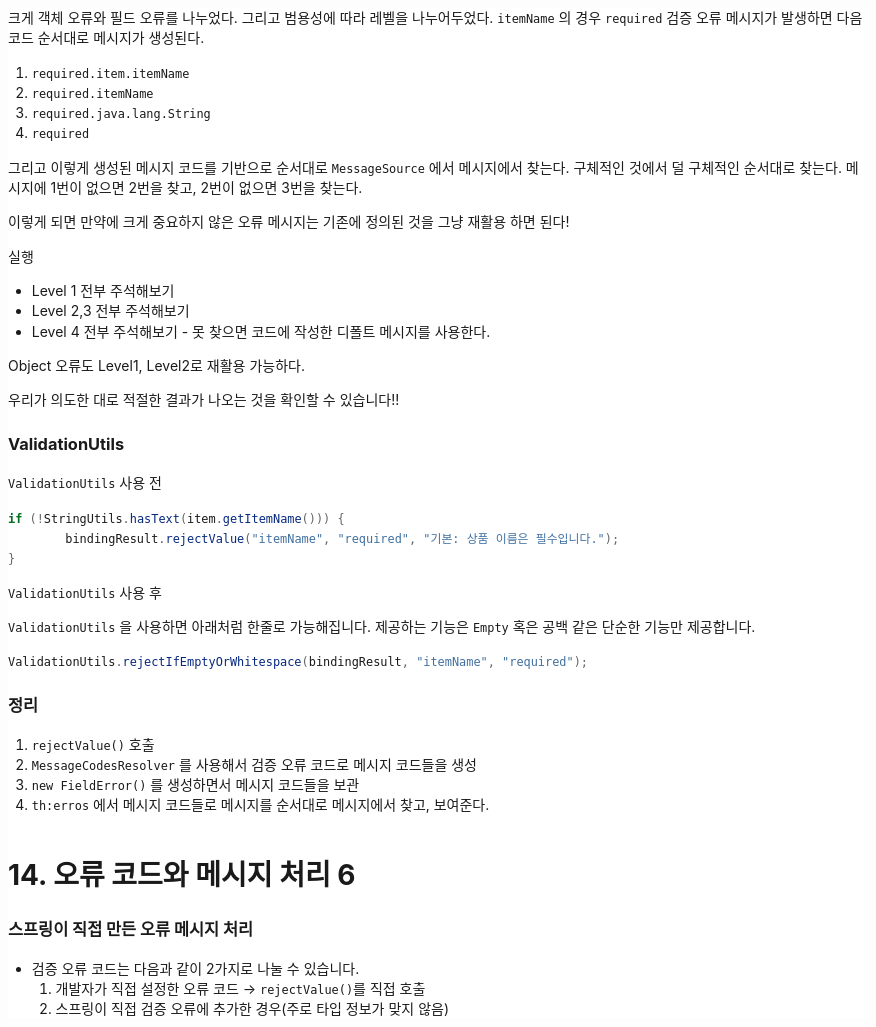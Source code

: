 크게 객체 오류와 필드 오류를 나누었다. 그리고 범용성에 따라 레벨을 나누어두었다. `itemName` 의 경우 `required` 검증 오류 메시지가 발생하면 다음 코드 순서대로 메시지가 생성된다.

1. `required.item.itemName`
2. `required.itemName`
3. `required.java.lang.String`
4. `required`

그리고 이렇게 생성된 메시지 코드를 기반으로 순서대로 `MessageSource` 에서 메시지에서 찾는다. 구체적인 것에서 덜 구체적인 순서대로 찾는다. 메시지에 1번이 없으면 2번을 찾고, 2번이 없으면 3번을 찾는다.

이렇게 되면 만약에 크게 중요하지 않은 오류 메시지는 기존에 정의된 것을 그냥 재활용 하면 된다!

실행

- Level 1 전부 주석해보기
- Level 2,3 전부 주석해보기
- Level 4 전부 주석해보기 - 못 찾으면 코드에 작성한 디폴트 메시지를 사용한다.

Object 오류도 Level1, Level2로 재활용 가능하다.

우리가 의도한 대로 적절한 결과가 나오는 것을 확인할 수 있습니다!!

### **ValidationUtils**

`ValidationUtils` 사용 전

```java
if (!StringUtils.hasText(item.getItemName())) {
		bindingResult.rejectValue("itemName", "required", "기본: 상품 이름은 필수입니다.");
}
```

`ValidationUtils` 사용 후

`ValidationUtils` 을 사용하면 아래처럼 한줄로 가능해집니다. 제공하는 기능은 `Empty` 혹은 공백 같은 단순한 기능만 제공합니다.

```java
ValidationUtils.rejectIfEmptyOrWhitespace(bindingResult, "itemName", "required");
```

### 정리

1. `rejectValue()` 호출
2. `MessageCodesResolver` 를 사용해서 검증 오류 코드로 메시지 코드들을 생성
3. `new FieldError()` 를 생성하면서 메시지 코드들을 보관
4. `th:erros` 에서 메시지 코드들로 메시지를 순서대로 메시지에서 찾고, 보여준다.


# 14. 오류 코드와 메시지 처리 6

### **스프링이 직접 만든 오류 메시지 처리**

- 검증 오류 코드는 다음과 같이 2가지로 나눌 수 있습니다.
    1. 개발자가 직접 설정한 오류 코드 → `rejectValue()`를 직접 호출
    2. 스프링이 직접 검증 오류에 추가한 경우(주로 타입 정보가 맞지 않음)
